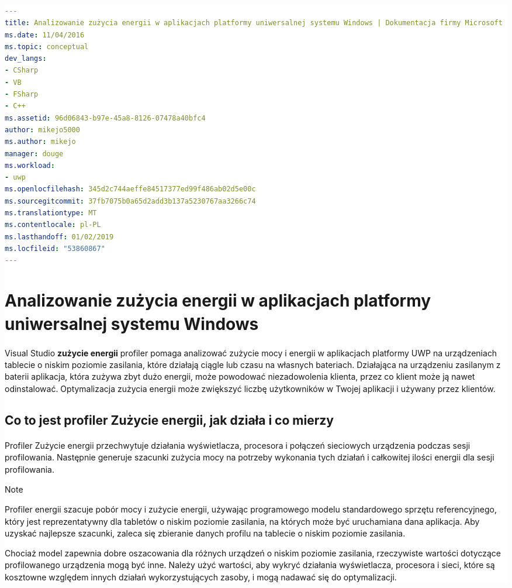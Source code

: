 ```yaml
---
title: Analizowanie zużycia energii w aplikacjach platformy uniwersalnej systemu Windows | Dokumentacja firmy Microsoft
ms.date: 11/04/2016
ms.topic: conceptual
dev_langs:
- CSharp
- VB
- FSharp
- C++
ms.assetid: 96d06843-b97e-45a8-8126-07478a40bfc4
author: mikejo5000
ms.author: mikejo
manager: douge
ms.workload:
- uwp
ms.openlocfilehash: 345d2c744aeffe84517377ed99f486ab02d5e00c
ms.sourcegitcommit: 37fb7075b0a65d2add3b137a5230767aa3266c74
ms.translationtype: MT
ms.contentlocale: pl-PL
ms.lasthandoff: 01/02/2019
ms.locfileid: "53860867"
---
```

# <a name="analyze-energy-use-in-uwp-apps"></a>Analizowanie zużycia energii w aplikacjach platformy uniwersalnej systemu Windows
Visual Studio **zużycie energii** profiler pomaga analizować zużycie mocy i energii w aplikacjach platformy UWP na urządzeniach tablecie o niskim poziomie zasilania, które działają ciągle lub czasu na własnych bateriach. Działająca na urządzeniu zasilanym z baterii aplikacja, która zużywa zbyt dużo energii, może powodować niezadowolenia klienta, przez co klient może ją nawet odinstalować. Optymalizacja zużycia energii może zwiększyć liczbę użytkowników w Twojej aplikacji i używany przez klientów.  
  
## <a name="what-the-energy-consumption-profiler-is-how-it-works-and-what-it-measures"></a>Co to jest profiler Zużycie energii, jak działa i co mierzy  
 Profiler Zużycie energii przechwytuje działania wyświetlacza, procesora i połączeń sieciowych urządzenia podczas sesji profilowania. Następnie generuje szacunki zużycia mocy na potrzeby wykonania tych działań i całkowitej ilości energii dla sesji profilowania.  
  
> [!NOTE]
> Profiler energii szacuje pobór mocy i zużycie energii, używając programowego modelu standardowego sprzętu referencyjnego, który jest reprezentatywny dla tabletów o niskim poziomie zasilania, na których może być uruchamiana dana aplikacja. Aby uzyskać najlepsze szacunki, zaleca się zbieranie danych profilu na tablecie o niskim poziomie zasilania.  
>   
> Chociaż model zapewnia dobre oszacowania dla różnych urządzeń o niskim poziomie zasilania, rzeczywiste wartości dotyczące profilowanego urządzenia mogą być inne. Należy użyć wartości, aby wykryć działania wyświetlacza, procesora i sieci, które są kosztowne względem innych działań wykorzystujących zasoby, i mogą nadawać się do optymalizacji.  
  